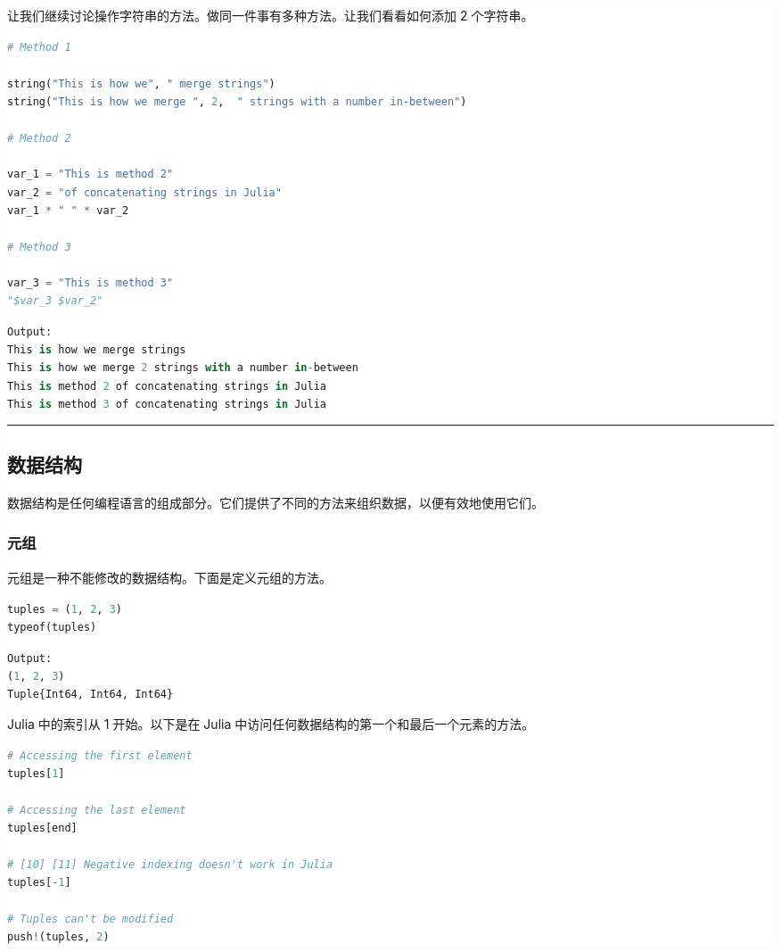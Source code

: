 让我们继续讨论操作字符串的方法。做同一件事有多种方法。让我们看看如何添加 2 个字符串。

```py
# Method 1

string("This is how we", " merge strings")
string("This is how we merge ", 2,  " strings with a number in-between")

# Method 2

var_1 = "This is method 2"
var_2 = "of concatenating strings in Julia"
var_1 * " " * var_2

# Method 3

var_3 = "This is method 3"
"$var_3 $var_2"

```

```py
Output: 
This is how we merge strings 
This is how we merge 2 strings with a number in-between 
This is method 2 of concatenating strings in Julia 
This is method 3 of concatenating strings in Julia

```

* * *

## 数据结构

数据结构是任何编程语言的组成部分。它们提供了不同的方法来组织数据，以便有效地使用它们。

### 元组

元组是一种不能修改的数据结构。下面是定义元组的方法。

```py
tuples = (1, 2, 3)
typeof(tuples)

```

```py
Output:
(1, 2, 3)
Tuple{Int64, Int64, Int64}

```

Julia 中的索引从 1 开始。以下是在 Julia 中访问任何数据结构的第一个和最后一个元素的方法。

```py
# Accessing the first element
tuples[1]

# Accessing the last element
tuples[end]

# [10] [11] Negative indexing doesn't work in Julia
tuples[-1]

# Tuples can't be modified
push!(tuples, 2)

```